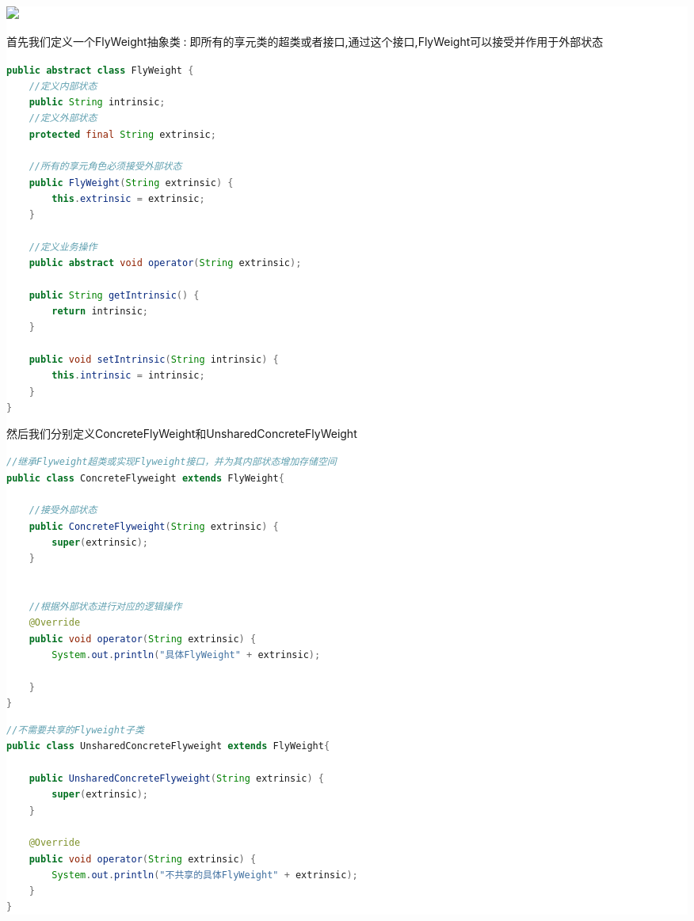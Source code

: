 ![](/img/design_pattern/享元模式结构图.png)

首先我们定义一个FlyWeight抽象类 : 即所有的享元类的超类或者接口,通过这个接口,FlyWeight可以接受并作用于外部状态

```java
public abstract class FlyWeight {
    //定义内部状态
    public String intrinsic;
    //定义外部状态
    protected final String extrinsic;

    //所有的享元角色必须接受外部状态
    public FlyWeight(String extrinsic) {
        this.extrinsic = extrinsic;
    }

    //定义业务操作
    public abstract void operator(String extrinsic);

    public String getIntrinsic() {
        return intrinsic;
    }

    public void setIntrinsic(String intrinsic) {
        this.intrinsic = intrinsic;
    }
}
```

然后我们分别定义ConcreteFlyWeight和UnsharedConcreteFlyWeight

```java
//继承Flyweight超类或实现Flyweight接口，并为其内部状态增加存储空间
public class ConcreteFlyweight extends FlyWeight{

    //接受外部状态
    public ConcreteFlyweight(String extrinsic) {
        super(extrinsic);
    }


    //根据外部状态进行对应的逻辑操作
    @Override
    public void operator(String extrinsic) {
        System.out.println("具体FlyWeight" + extrinsic);

    }
}
```

```java
//不需要共享的Flyweight子类
public class UnsharedConcreteFlyweight extends FlyWeight{

    public UnsharedConcreteFlyweight(String extrinsic) {
        super(extrinsic);
    }

    @Override
    public void operator(String extrinsic) {
        System.out.println("不共享的具体FlyWeight" + extrinsic);
    }
}
```
